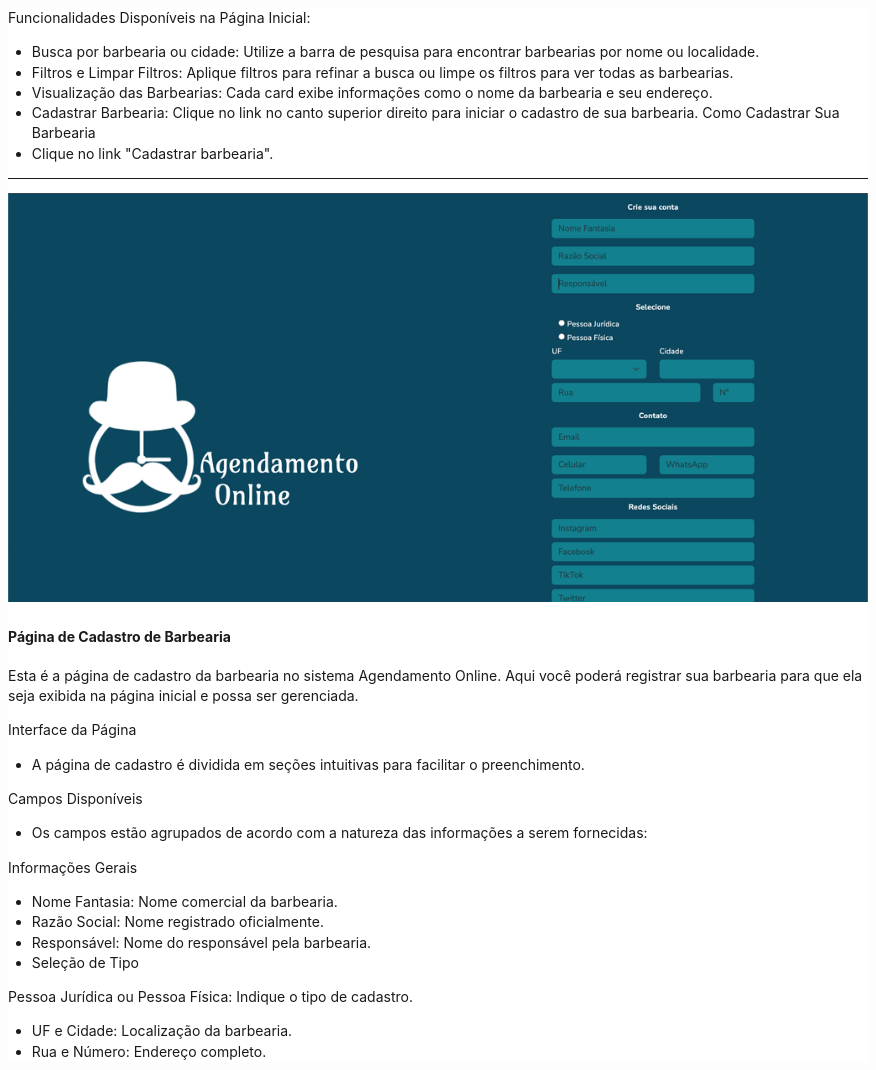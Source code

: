 Funcionalidades Disponíveis na Página Inicial: 
- Busca por barbearia ou cidade: Utilize a barra de pesquisa para encontrar barbearias por nome ou localidade.
- Filtros e Limpar Filtros: Aplique filtros para refinar a busca ou limpe os filtros para ver todas as barbearias.
- Visualização das Barbearias: Cada card exibe informações como o nome da barbearia e seu endereço.
- Cadastrar Barbearia: Clique no link no canto superior direito para iniciar o cadastro de sua barbearia.
Como Cadastrar Sua Barbearia
- Clique no link "Cadastrar barbearia". 

--- 

![Descrição da imagem](src/assets/doc/img-registerBarbearia.png)
#### Página de Cadastro de Barbearia  
Esta é a página de cadastro da barbearia no sistema Agendamento Online. Aqui você poderá registrar sua barbearia para que ela seja exibida na página inicial e possa ser gerenciada.

Interface da Página  
- A página de cadastro é dividida em seções intuitivas para facilitar o preenchimento.


Campos Disponíveis
- Os campos estão agrupados de acordo com a natureza das informações a serem fornecidas:

Informações Gerais

- Nome Fantasia: Nome comercial da barbearia.
- Razão Social: Nome registrado oficialmente.
- Responsável: Nome do responsável pela barbearia.
- Seleção de Tipo

Pessoa Jurídica ou Pessoa Física: Indique o tipo de cadastro.
- UF e Cidade: Localização da barbearia.
- Rua e Número: Endereço completo.  
